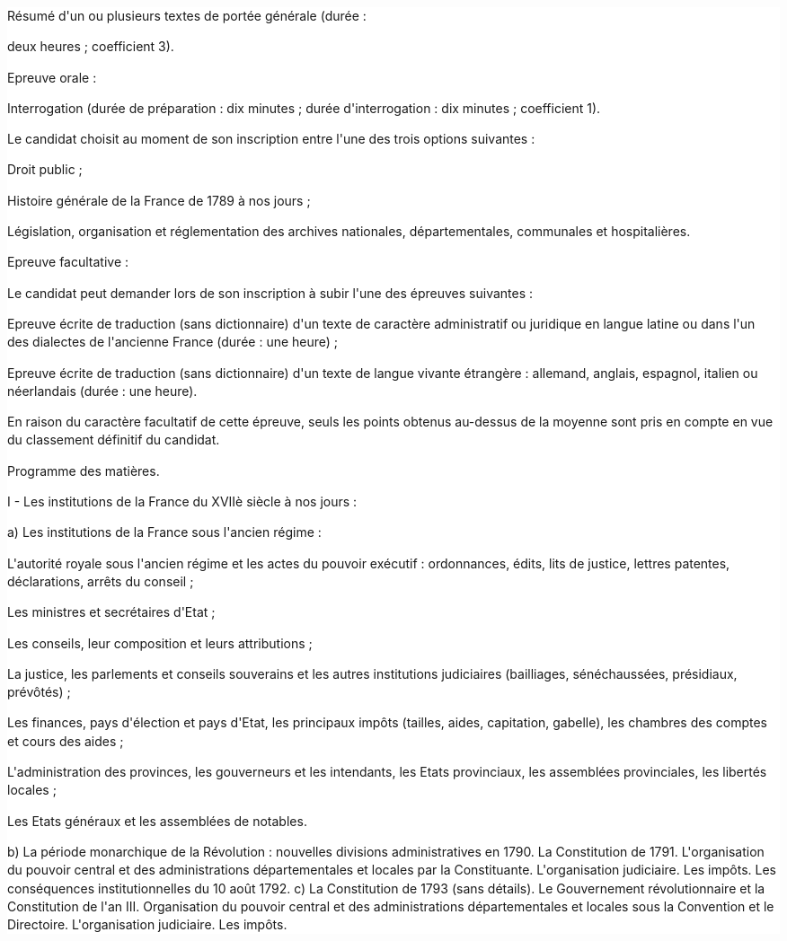 Résumé d'un ou plusieurs textes de portée générale (durée :

deux heures ; coefficient 3).

Epreuve orale :

Interrogation (durée de préparation : dix minutes ; durée d'interrogation : dix minutes ; coefficient 1).

Le candidat choisit au moment de son inscription entre l'une des trois options suivantes :

Droit public ;

Histoire générale de la France de 1789 à nos jours ;

Législation, organisation et réglementation des archives nationales, départementales, communales et hospitalières.

Epreuve facultative :

Le candidat peut demander lors de son inscription à subir l'une des épreuves suivantes :

Epreuve écrite de traduction (sans dictionnaire) d'un texte de caractère administratif ou juridique en langue latine ou dans l'un des dialectes de l'ancienne France (durée : une heure) ;

Epreuve écrite de traduction (sans dictionnaire) d'un texte de langue vivante étrangère : allemand, anglais, espagnol, italien ou néerlandais (durée : une heure).

En raison du caractère facultatif de cette épreuve, seuls les points obtenus au-dessus de la moyenne sont pris en compte en vue du classement définitif du candidat.

Programme des matières.

I - Les institutions de la France du XVIIè siècle à nos jours :

a) Les institutions de la France sous l'ancien régime :

L'autorité royale sous l'ancien régime et les actes du pouvoir exécutif : ordonnances, édits, lits de justice, lettres patentes, déclarations, arrêts du conseil ;

Les ministres et secrétaires d'Etat ;

Les conseils, leur composition et leurs attributions ;

La justice, les parlements et conseils souverains et les autres institutions judiciaires (bailliages, sénéchaussées, présidiaux, prévôtés) ;

Les finances, pays d'élection et pays d'Etat, les principaux impôts (tailles, aides, capitation, gabelle), les chambres des comptes et cours des aides ;

L'administration des provinces, les gouverneurs et les intendants, les Etats provinciaux, les assemblées provinciales, les libertés locales ;

Les Etats généraux et les assemblées de notables.

b) La période monarchique de la Révolution : nouvelles divisions administratives en 1790. La Constitution de 1791. L'organisation du pouvoir central et des administrations départementales et locales par la Constituante. L'organisation judiciaire. Les impôts. Les conséquences institutionnelles du 10 août 1792.    c) La Constitution de 1793 (sans détails). Le Gouvernement révolutionnaire et la Constitution de l'an III. Organisation du pouvoir central et des administrations départementales et locales sous la Convention et le Directoire. L'organisation judiciaire. Les impôts.
